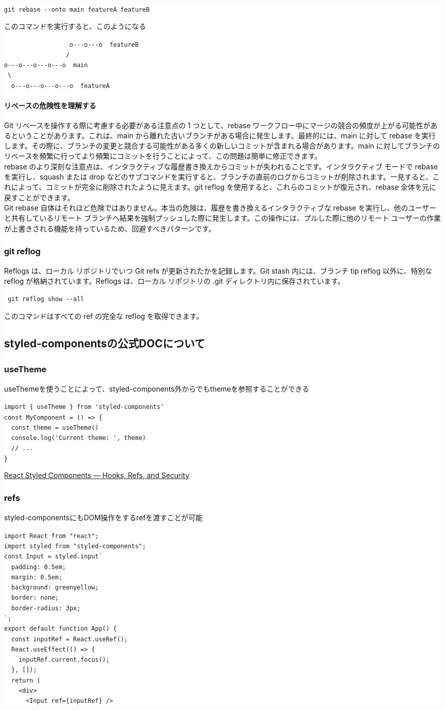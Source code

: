 ```
git rebase --onto main featureA featureB
```
このコマンドを実行すると、このようになる
```
                  o---o---o  featureB
                 /
o---o---o---o---o  main
 \
  o---o---o---o---o  featureA
```

#### リベースの危険性を理解する
Git リベースを操作する際に考慮する必要がある注意点の 1 つとして、rebase ワークフロー中にマージの競合の頻度が上がる可能性があるということがあります。これは、main から離れた古いブランチがある場合に発生します。最終的には、main に対して rebase を実行します。その際に、ブランチの変更と競合する可能性がある多くの新しいコミットが含まれる場合があります。main に対してブランチのリベースを頻繁に行ってより頻繁にコミットを行うことによって、この問題は簡単に修正できます。  
rebase のより深刻な注意点は、インタラクティブな履歴書き換えからコミットが失われることです。インタラクティブ モードで rebase を実行し、squash または drop などのサブコマンドを実行すると、ブランチの直前のログからコミットが削除されます。一見すると、これによって、コミットが完全に削除されたように見えます。git reflog を使用すると、これらのコミットが復元され、rebase 全体を元に戻すことができます。  
Git rebase 自体はそれほど危険ではありません。本当の危険は、履歴を書き換えるインタラクティブな rebase を実行し、他のユーザーと共有しているリモート ブランチへ結果を強制プッシュした際に発生します。この操作には、プルした際に他のリモート ユーザーの作業が上書きされる機能を持っているため、回避すべきパターンです。  

### git reflog
Reflogs は、ローカル リポジトリでいつ Git refs が更新されたかを記録します。Git stash 内には、ブランチ tip reflog 以外に、特別な reflog が格納されています。Reflogs は、ローカル リポジトリの .git ディレクトリ内に保存されています。  
```
 git reflog show --all 
```
このコマンドはすべての ref の完全な reflog を取得できます。  

## styled-componentsの公式DOCについて
### useTheme
useThemeを使うことによって、styled-components外からでもthemeを参照することができる  
```tsx
import { useTheme } from 'styled-components'
const MyComponent = () => {
  const theme = useTheme()
  console.log('Current theme: ', theme)
  // ...
}
```

[React Styled Components — Hooks, Refs, and Security](https://levelup.gitconnected.com/react-styled-components-hooks-refs-and-security-281fb8ab0341)  
### refs
styled-componentsにもDOM操作をするrefを渡すことが可能  
```tsx
import React from "react";
import styled from "styled-components";
const Input = styled.input`
  padding: 0.5em;
  margin: 0.5em;
  background: greenyellow;
  border: none;
  border-radius: 3px;
`;
export default function App() {
  const inputRef = React.useRef();
  React.useEffect(() => {
    inputRef.current.focus();
  }, []);
  return (
    <div>
      <Input ref={inputRef} />
```